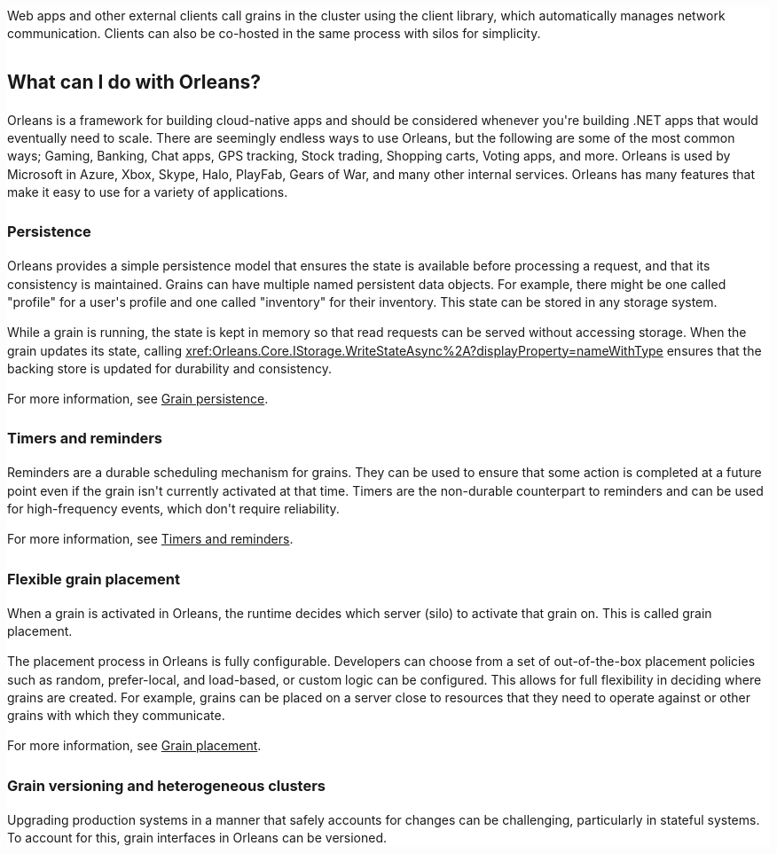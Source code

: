 Web apps and other external clients call grains in the cluster using the client library, which automatically manages network communication. Clients can also be co-hosted in the same process with silos for simplicity.

## What can I do with Orleans?

Orleans is a framework for building cloud-native apps and should be considered whenever you're building .NET apps that would eventually need to scale. There are seemingly endless ways to use Orleans, but the following are some of the most common ways; Gaming, Banking, Chat apps, GPS tracking, Stock trading, Shopping carts, Voting apps, and more. Orleans is used by Microsoft in Azure, Xbox, Skype, Halo, PlayFab, Gears of War, and many other internal services. Orleans has many features that make it easy to use for a variety of applications.

### Persistence

Orleans provides a simple persistence model that ensures the state is available before processing a request, and that its consistency is maintained. Grains can have multiple named persistent data objects. For example, there might be one called "profile" for a user's profile and one called "inventory" for their inventory. This state can be stored in any storage system.

While a grain is running, the state is kept in memory so that read requests can be served without accessing storage. When the grain updates its state, calling <xref:Orleans.Core.IStorage.WriteStateAsync%2A?displayProperty=nameWithType> ensures that the backing store is updated for durability and consistency.

For more information, see [Grain persistence](grains/grain-persistence/index.md).

### Timers and reminders

Reminders are a durable scheduling mechanism for grains. They can be used to ensure that some action is completed at a future point even if the grain isn't currently activated at that time. Timers are the non-durable counterpart to reminders and can be used for high-frequency events, which don't require reliability.

For more information, see [Timers and reminders](grains/timers-and-reminders.md).

### Flexible grain placement

When a grain is activated in Orleans, the runtime decides which server (silo) to activate that grain on. This is called grain placement.

The placement process in Orleans is fully configurable. Developers can choose from a set of out-of-the-box placement policies such as random, prefer-local, and load-based, or custom logic can be configured. This allows for full flexibility in deciding where grains are created. For example, grains can be placed on a server close to resources that they need to operate against or other grains with which they communicate.

For more information, see [Grain placement](grains/grain-placement.md).

### Grain versioning and heterogeneous clusters

Upgrading production systems in a manner that safely accounts for changes can be challenging, particularly in stateful systems. To account for this, grain interfaces in Orleans can be versioned.
